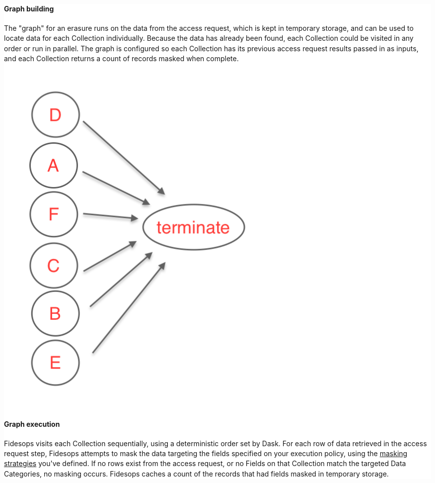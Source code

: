 #### Graph building
The "graph" for an erasure runs on the data from the access request, which is kept in temporary storage, and can be used to locate data for each Collection individually. Because the data has already been found, each Collection could be visited in any order or run in parallel. The graph is configured so each Collection has its previous access request results passed in as inputs, and each Collection returns a count of records masked when complete.

![Erasure Graph](../img/erasure_graph.png)

#### Graph execution
Fidesops visits each Collection sequentially, using a deterministic order set by Dask. For each row of data retrieved in the access request step, Fidesops attempts to mask the data targeting the fields specified on your execution policy, using the [masking strategies](masking_strategies.md) you've defined. If no rows exist from the access request, or no Fields on that Collection match the targeted Data Categories, no masking occurs. Fidesops caches a count of the records
that had fields masked in temporary storage.
